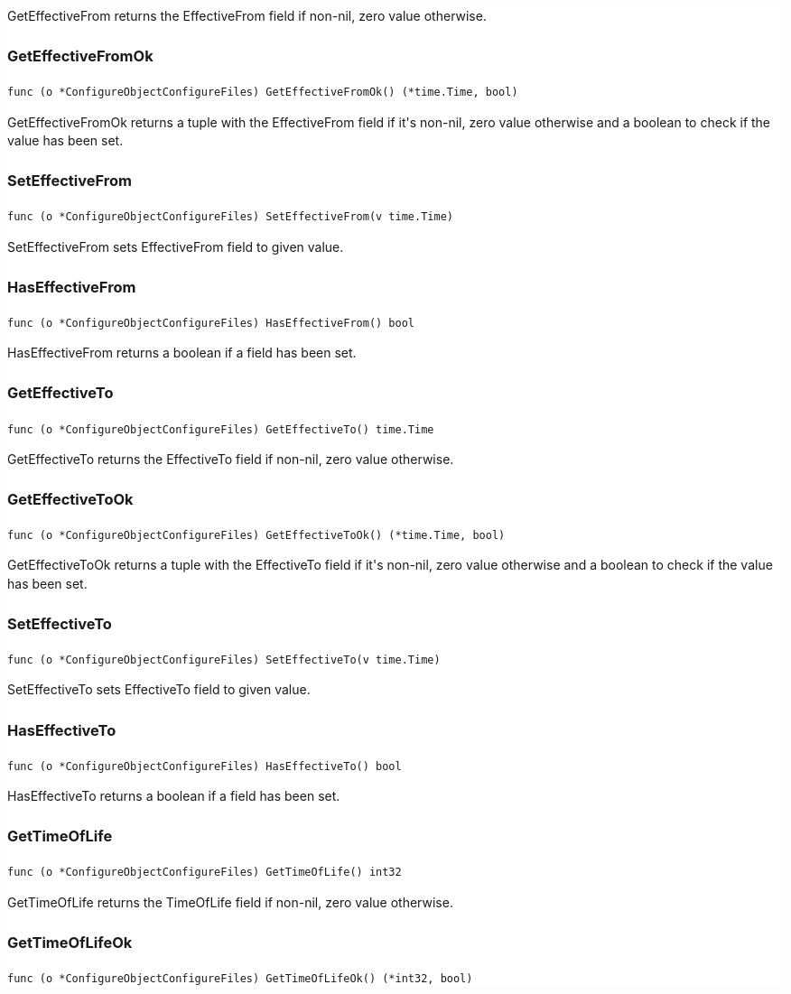 GetEffectiveFrom returns the EffectiveFrom field if non-nil, zero value otherwise.

### GetEffectiveFromOk

`func (o *ConfigureObjectConfigureFiles) GetEffectiveFromOk() (*time.Time, bool)`

GetEffectiveFromOk returns a tuple with the EffectiveFrom field if it's non-nil, zero value otherwise
and a boolean to check if the value has been set.

### SetEffectiveFrom

`func (o *ConfigureObjectConfigureFiles) SetEffectiveFrom(v time.Time)`

SetEffectiveFrom sets EffectiveFrom field to given value.

### HasEffectiveFrom

`func (o *ConfigureObjectConfigureFiles) HasEffectiveFrom() bool`

HasEffectiveFrom returns a boolean if a field has been set.

### GetEffectiveTo

`func (o *ConfigureObjectConfigureFiles) GetEffectiveTo() time.Time`

GetEffectiveTo returns the EffectiveTo field if non-nil, zero value otherwise.

### GetEffectiveToOk

`func (o *ConfigureObjectConfigureFiles) GetEffectiveToOk() (*time.Time, bool)`

GetEffectiveToOk returns a tuple with the EffectiveTo field if it's non-nil, zero value otherwise
and a boolean to check if the value has been set.

### SetEffectiveTo

`func (o *ConfigureObjectConfigureFiles) SetEffectiveTo(v time.Time)`

SetEffectiveTo sets EffectiveTo field to given value.

### HasEffectiveTo

`func (o *ConfigureObjectConfigureFiles) HasEffectiveTo() bool`

HasEffectiveTo returns a boolean if a field has been set.

### GetTimeOfLife

`func (o *ConfigureObjectConfigureFiles) GetTimeOfLife() int32`

GetTimeOfLife returns the TimeOfLife field if non-nil, zero value otherwise.

### GetTimeOfLifeOk

`func (o *ConfigureObjectConfigureFiles) GetTimeOfLifeOk() (*int32, bool)`
